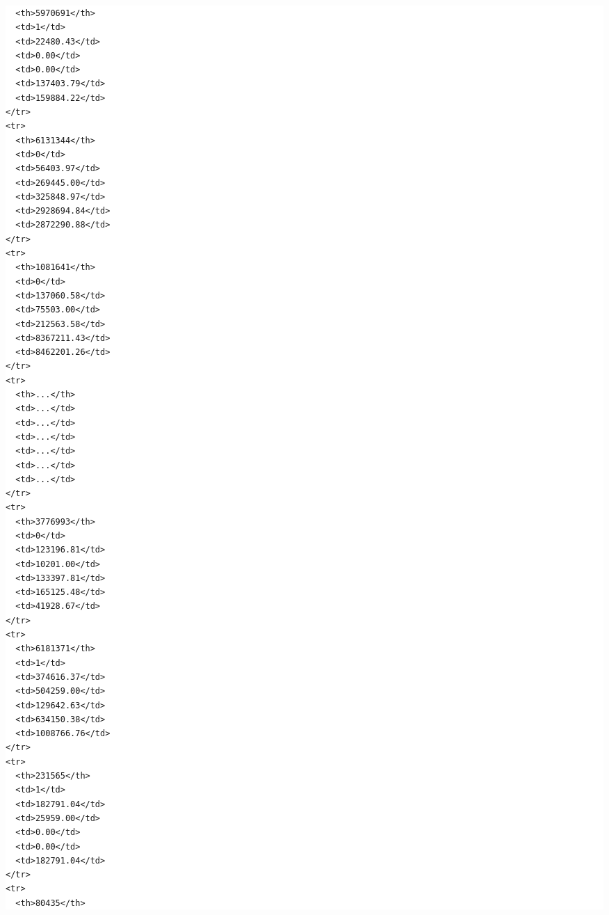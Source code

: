       <th>5970691</th>
      <td>1</td>
      <td>22480.43</td>
      <td>0.00</td>
      <td>0.00</td>
      <td>137403.79</td>
      <td>159884.22</td>
    </tr>
    <tr>
      <th>6131344</th>
      <td>0</td>
      <td>56403.97</td>
      <td>269445.00</td>
      <td>325848.97</td>
      <td>2928694.84</td>
      <td>2872290.88</td>
    </tr>
    <tr>
      <th>1081641</th>
      <td>0</td>
      <td>137060.58</td>
      <td>75503.00</td>
      <td>212563.58</td>
      <td>8367211.43</td>
      <td>8462201.26</td>
    </tr>
    <tr>
      <th>...</th>
      <td>...</td>
      <td>...</td>
      <td>...</td>
      <td>...</td>
      <td>...</td>
      <td>...</td>
    </tr>
    <tr>
      <th>3776993</th>
      <td>0</td>
      <td>123196.81</td>
      <td>10201.00</td>
      <td>133397.81</td>
      <td>165125.48</td>
      <td>41928.67</td>
    </tr>
    <tr>
      <th>6181371</th>
      <td>1</td>
      <td>374616.37</td>
      <td>504259.00</td>
      <td>129642.63</td>
      <td>634150.38</td>
      <td>1008766.76</td>
    </tr>
    <tr>
      <th>231565</th>
      <td>1</td>
      <td>182791.04</td>
      <td>25959.00</td>
      <td>0.00</td>
      <td>0.00</td>
      <td>182791.04</td>
    </tr>
    <tr>
      <th>80435</th>